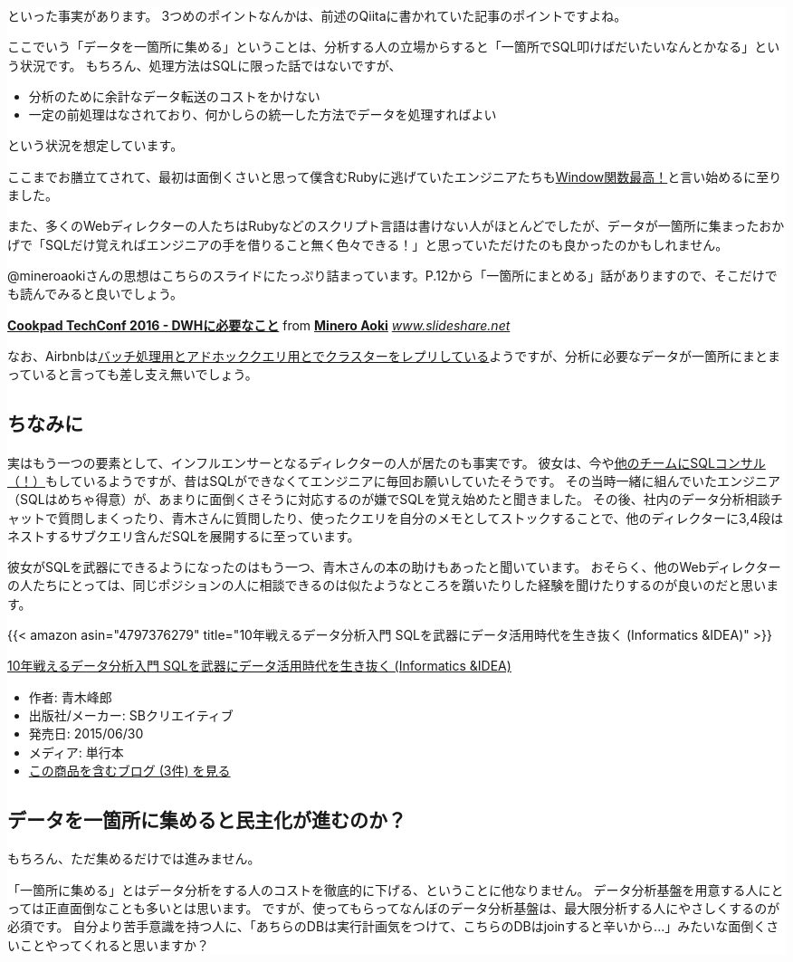 といった事実があります。 3つめのポイントなんかは、前述のQiitaに書かれていた記事のポイントですよね。

ここでいう「データを一箇所に集める」ということは、分析する人の立場からすると「一箇所でSQL叩けばだいたいなんとかなる」という状況です。 もちろん、処理方法はSQLに限った話ではないですが、

- 分析のために余計なデータ転送のコストをかけない
- 一定の前処理はなされており、何かしらの統一した方法でデータを処理すればよい

という状況を想定しています。

ここまでお膳立てされて、最初は面倒くさいと思って僕含むRubyに逃げていたエンジニアたちも[Window関数最高！](https://techlife.cookpad.com/entry/2015/12/18/151257)と言い始めるに至りました。

また、多くのWebディレクターの人たちはRubyなどのスクリプト言語は書けない人がほとんどでしたが、データが一箇所に集まったおかげで「SQLだけ覚えればエンジニアの手を借りること無く色々できる！」と思っていただけたのも良かったのかもしれません。

@mineroaokiさんの思想はこちらのスライドにたっぷり詰まっています。P.12から「一箇所にまとめる」話がありますので、そこだけでも読んでみると良いでしょう。

<iframe src="https://www.slideshare.net/slideshow/embed_code/key/1KKYwrA60I1FMR" width="427" height="356" frameborder="0" marginwidth="0" marginheight="0" scrolling="no" style="border:1px solid #CCC; border-width:1px; margin-bottom:5px; max-width: 100%;" allowfullscreen> </iframe>

  **[Cookpad TechConf 2016 - DWHに必要なこと](https://www.slideshare.net/mineroaoki/cookpad-techconf-2016-dwh "Cookpad TechConf 2016 - DWHに必要なこと")** from **[Minero Aoki](http://www.slideshare.net/mineroaoki)** 
<cite class="hatena-citation"><a href="http://www.slideshare.net/mineroaoki/cookpad-techconf-2016-dwh">www.slideshare.net</a></cite>

なお、Airbnbは[バッチ処理用とアドホッククエリ用とでクラスターをレプリしている](https://medium.com/airbnb-engineering/reair-easy-to-use-tools-for-migrating-and-replicating-petabyte-scale-data-warehouses-5153f8a433da)ようですが、分析に必要なデータが一箇所にまとまっていると言っても差し支え無いでしょう。

## ちなみに

実はもう一つの要素として、インフルエンサーとなるディレクターの人が居たのも事実です。 彼女は、今や[他のチームにSQLコンサル（！）](https://twitter.com/h13i32maru/status/722215455536996356)もしているようですが、昔はSQLができなくてエンジニアに毎回お願いしていたそうです。 その当時一緒に組んでいたエンジニア（SQLはめちゃ得意）が、あまりに面倒くさそうに対応するのが嫌でSQLを覚え始めたと聞きました。 その後、社内のデータ分析相談チャットで質問しまくったり、青木さんに質問したり、使ったクエリを自分のメモとしてストックすることで、他のディレクターに3,4段はネストするサブクエリ含んだSQLを展開するに至っています。

彼女がSQLを武器にできるようになったのはもう一つ、青木さんの本の助けもあったと聞いています。 おそらく、他のWebディレクターの人たちにとっては、同じポジションの人に相談できるのは似たようなところを躓いたりした経験を聞けたりするのが良いのだと思います。

{{< amazon asin="4797376279" title="10年戦えるデータ分析入門 SQLを武器にデータ活用時代を生き抜く (Informatics &IDEA)" >}}

[10年戦えるデータ分析入門 SQLを武器にデータ活用時代を生き抜く (Informatics &IDEA)](http://www.amazon.co.jp/exec/obidos/ASIN/4797376279/chezou-22/)

- 作者: 青木峰郎
- 出版社/メーカー: SBクリエイティブ
- 発売日: 2015/06/30
- メディア: 単行本
- [この商品を含むブログ (3件) を見る](http://d.hatena.ne.jp/asin/4797376279/chezou-22)

## データを一箇所に集めると民主化が進むのか？

もちろん、ただ集めるだけでは進みません。

「一箇所に集める」とはデータ分析をする人のコストを徹底的に下げる、ということに他なりません。 データ分析基盤を用意する人にとっては正直面倒なことも多いとは思います。 ですが、使ってもらってなんぼのデータ分析基盤は、最大限分析する人にやさしくするのが必須です。 自分より苦手意識を持つ人に、「あちらのDBは実行計画気をつけて、こちらのDBはjoinすると辛いから...」みたいな面倒くさいことやってくれると思いますか？
